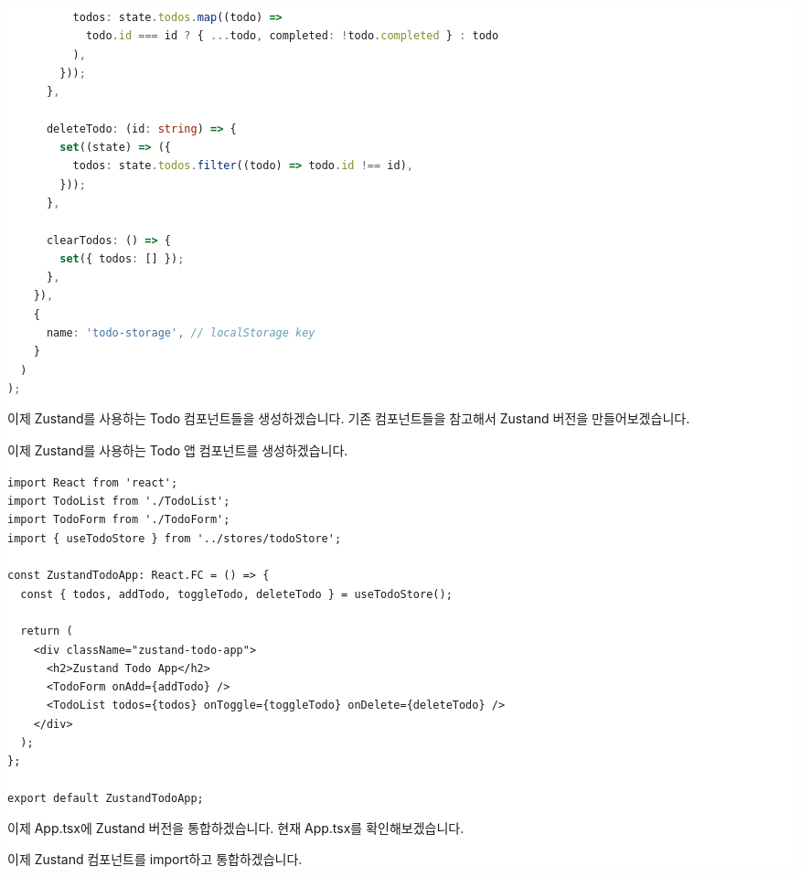 ```typescript
          todos: state.todos.map((todo) =>
            todo.id === id ? { ...todo, completed: !todo.completed } : todo
          ),
        }));
      },
      
      deleteTodo: (id: string) => {
        set((state) => ({
          todos: state.todos.filter((todo) => todo.id !== id),
        }));
      },
      
      clearTodos: () => {
        set({ todos: [] });
      },
    }),
    {
      name: 'todo-storage', // localStorage key
    }
  )
);
```

이제 Zustand를 사용하는 Todo 컴포넌트들을 생성하겠습니다. 기존 컴포넌트들을 참고해서 Zustand 버전을 만들어보겠습니다.


이제 Zustand를 사용하는 Todo 앱 컴포넌트를 생성하겠습니다.


```typescriptreact
import React from 'react';
import TodoList from './TodoList';
import TodoForm from './TodoForm';
import { useTodoStore } from '../stores/todoStore';

const ZustandTodoApp: React.FC = () => {
  const { todos, addTodo, toggleTodo, deleteTodo } = useTodoStore();

  return (
    <div className="zustand-todo-app">
      <h2>Zustand Todo App</h2>
      <TodoForm onAdd={addTodo} />
      <TodoList todos={todos} onToggle={toggleTodo} onDelete={deleteTodo} />
    </div>
  );
};

export default ZustandTodoApp;
```

이제 App.tsx에 Zustand 버전을 통합하겠습니다. 현재 App.tsx를 확인해보겠습니다.


이제 Zustand 컴포넌트를 import하고 통합하겠습니다.
